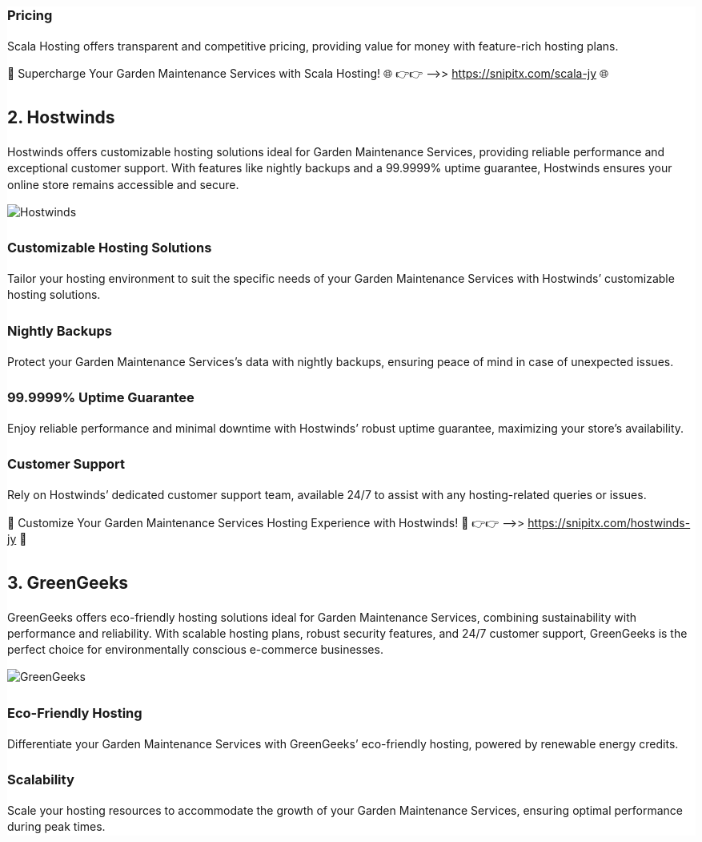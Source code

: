 ### Pricing
Scala Hosting offers transparent and competitive pricing, providing value for money with feature-rich hosting plans.

🚀 Supercharge Your Garden Maintenance Services with Scala Hosting! 🌐
👉👉 -->> https://snipitx.com/scala-jy 🌐

## 2. Hostwinds

Hostwinds offers customizable hosting solutions ideal for Garden Maintenance Services, providing reliable performance and exceptional customer support. With features like nightly backups and a 99.9999% uptime guarantee, Hostwinds ensures your online store remains accessible and secure.

![Hostwinds](https://i.imgur.com/53aSNXx.jpeg "Hostwinds Hosting")

### Customizable Hosting Solutions
Tailor your hosting environment to suit the specific needs of your Garden Maintenance Services with Hostwinds’ customizable hosting solutions.

### Nightly Backups
Protect your Garden Maintenance Services’s data with nightly backups, ensuring peace of mind in case of unexpected issues.

### 99.9999% Uptime Guarantee
Enjoy reliable performance and minimal downtime with Hostwinds’ robust uptime guarantee, maximizing your store’s availability.

### Customer Support
Rely on Hostwinds’ dedicated customer support team, available 24/7 to assist with any hosting-related queries or issues.

🌟 Customize Your Garden Maintenance Services Hosting Experience with Hostwinds! 🚀
👉👉 -->> https://snipitx.com/hostwinds-jy 🚀


## 3. GreenGeeks

GreenGeeks offers eco-friendly hosting solutions ideal for Garden Maintenance Services, combining sustainability with performance and reliability. With scalable hosting plans, robust security features, and 24/7 customer support, GreenGeeks is the perfect choice for environmentally conscious e-commerce businesses.

![GreenGeeks](https://i.imgur.com/eEwuntu.jpg "GreenGeeks Hosting")

### Eco-Friendly Hosting
Differentiate your Garden Maintenance Services with GreenGeeks’ eco-friendly hosting, powered by renewable energy credits.

### Scalability
Scale your hosting resources to accommodate the growth of your Garden Maintenance Services, ensuring optimal performance during peak times.
